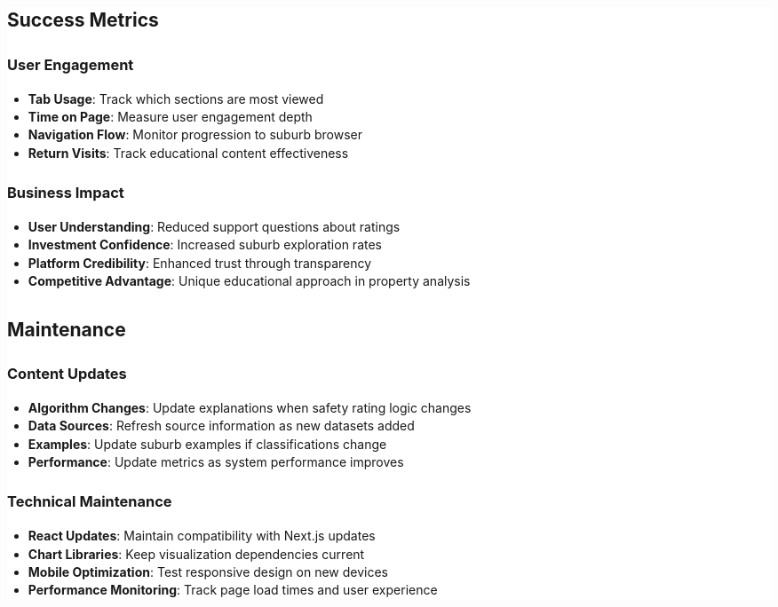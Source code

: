 ## Success Metrics

### User Engagement
- **Tab Usage**: Track which sections are most viewed
- **Time on Page**: Measure user engagement depth
- **Navigation Flow**: Monitor progression to suburb browser
- **Return Visits**: Track educational content effectiveness

### Business Impact
- **User Understanding**: Reduced support questions about ratings
- **Investment Confidence**: Increased suburb exploration rates
- **Platform Credibility**: Enhanced trust through transparency
- **Competitive Advantage**: Unique educational approach in property analysis

## Maintenance

### Content Updates
- **Algorithm Changes**: Update explanations when safety rating logic changes
- **Data Sources**: Refresh source information as new datasets added
- **Examples**: Update suburb examples if classifications change
- **Performance**: Update metrics as system performance improves

### Technical Maintenance
- **React Updates**: Maintain compatibility with Next.js updates
- **Chart Libraries**: Keep visualization dependencies current
- **Mobile Optimization**: Test responsive design on new devices
- **Performance Monitoring**: Track page load times and user experience